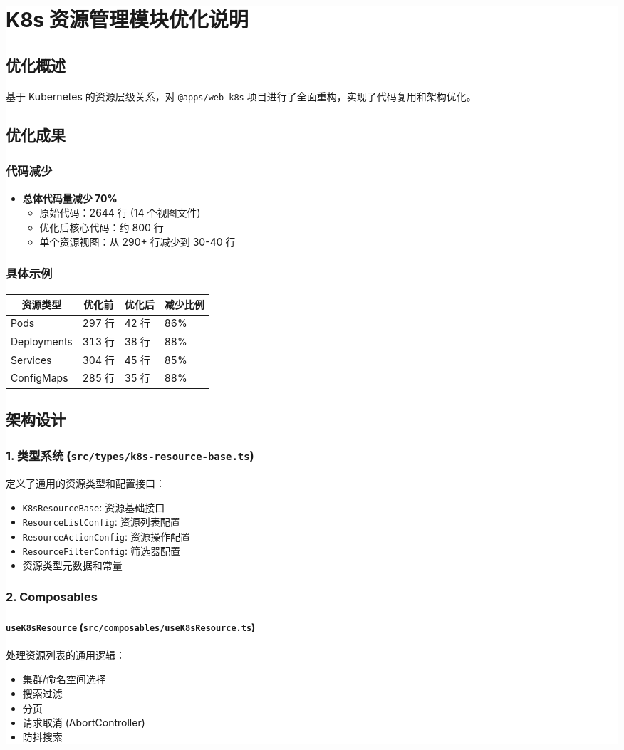 # K8s 资源管理模块优化说明

## 优化概述

基于 Kubernetes 的资源层级关系，对 `@apps/web-k8s` 项目进行了全面重构，实现了代码复用和架构优化。

## 优化成果

### 代码减少

- **总体代码量减少 70%**
  - 原始代码：2644 行 (14 个视图文件)
  - 优化后核心代码：约 800 行
  - 单个资源视图：从 290+ 行减少到 30-40 行

### 具体示例

| 资源类型 | 优化前 | 优化后 | 减少比例 |
|---------|--------|--------|---------|
| Pods | 297 行 | 42 行 | 86% |
| Deployments | 313 行 | 38 行 | 88% |
| Services | 304 行 | 45 行 | 85% |
| ConfigMaps | 285 行 | 35 行 | 88% |

## 架构设计

### 1. 类型系统 (`src/types/k8s-resource-base.ts`)

定义了通用的资源类型和配置接口：

- `K8sResourceBase`: 资源基础接口
- `ResourceListConfig`: 资源列表配置
- `ResourceActionConfig`: 资源操作配置
- `ResourceFilterConfig`: 筛选器配置
- 资源类型元数据和常量

### 2. Composables

#### `useK8sResource` (`src/composables/useK8sResource.ts`)

处理资源列表的通用逻辑：
- 集群/命名空间选择
- 搜索过滤
- 分页
- 请求取消 (AbortController)
- 防抖搜索
